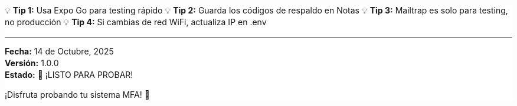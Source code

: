 💡 **Tip 1:** Usa Expo Go para testing rápido
💡 **Tip 2:** Guarda los códigos de respaldo en Notas
💡 **Tip 3:** Mailtrap es solo para testing, no producción
💡 **Tip 4:** Si cambias de red WiFi, actualiza IP en .env

---

**Fecha:** 14 de Octubre, 2025  
**Versión:** 1.0.0  
**Estado:** 🚀 ¡LISTO PARA PROBAR!

¡Disfruta probando tu sistema MFA! 🎉
